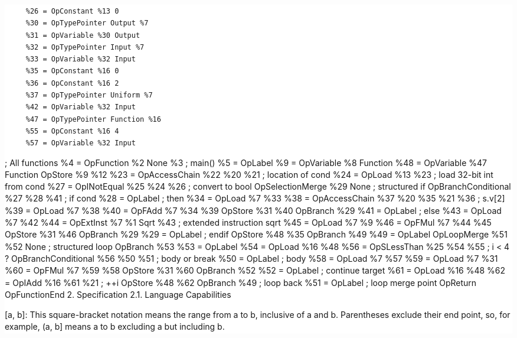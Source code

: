          %26 = OpConstant %13 0
         %30 = OpTypePointer Output %7
         %31 = OpVariable %30 Output
         %32 = OpTypePointer Input %7
         %33 = OpVariable %32 Input
         %35 = OpConstant %16 0
         %36 = OpConstant %16 2
         %37 = OpTypePointer Uniform %7
         %42 = OpVariable %32 Input
         %47 = OpTypePointer Function %16
         %55 = OpConstant %16 4
         %57 = OpVariable %32 Input

; All functions
          %4 = OpFunction %2 None %3                  ; main()
          %5 = OpLabel
          %9 = OpVariable %8 Function
         %48 = OpVariable %47 Function
               OpStore %9 %12
         %23 = OpAccessChain %22 %20 %21              ; location of cond
         %24 = OpLoad %13 %23                         ; load 32-bit int from cond
         %27 = OpINotEqual %25 %24 %26                ; convert to bool
               OpSelectionMerge %29 None              ; structured if
               OpBranchConditional %27 %28 %41        ; if cond
         %28 = OpLabel                                ; then
         %34 = OpLoad %7 %33
         %38 = OpAccessChain %37 %20 %35 %21 %36      ; s.v[2]
         %39 = OpLoad %7 %38
         %40 = OpFAdd %7 %34 %39
               OpStore %31 %40
               OpBranch %29
         %41 = OpLabel                                ; else
         %43 = OpLoad %7 %42
         %44 = OpExtInst %7 %1 Sqrt %43               ; extended instruction sqrt
         %45 = OpLoad %7 %9
         %46 = OpFMul %7 %44 %45
               OpStore %31 %46
               OpBranch %29
         %29 = OpLabel                                ; endif
               OpStore %48 %35
               OpBranch %49
         %49 = OpLabel
               OpLoopMerge %51 %52 None               ; structured loop
               OpBranch %53
         %53 = OpLabel
         %54 = OpLoad %16 %48
         %56 = OpSLessThan %25 %54 %55                ; i < 4 ?
               OpBranchConditional %56 %50 %51        ; body or break
         %50 = OpLabel                                ; body
         %58 = OpLoad %7 %57
         %59 = OpLoad %7 %31
         %60 = OpFMul %7 %59 %58
               OpStore %31 %60
               OpBranch %52
         %52 = OpLabel                                ; continue target
         %61 = OpLoad %16 %48
         %62 = OpIAdd %16 %61 %21                     ; ++i
               OpStore %48 %62
               OpBranch %49                           ; loop back
         %51 = OpLabel                                ; loop merge point
               OpReturn
               OpFunctionEnd
2. Specification
2.1. Language Capabilities

[a, b]: This square-bracket notation means the range from a to b, inclusive of a and b. Parentheses exclude their end point, so, for example, (a, b] means a to b excluding a but including b.